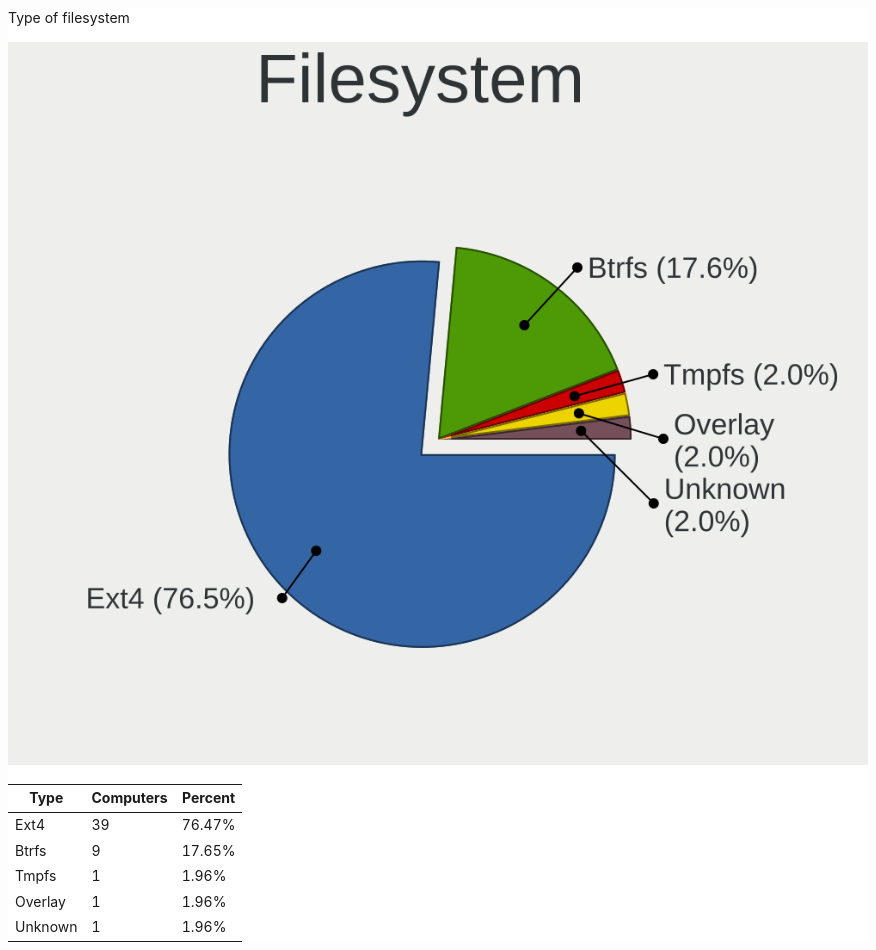 Type of filesystem

![Filesystem](./images/pie_chart/os_filesystem.svg)


| Type    | Computers | Percent |
|---------|-----------|---------|
| Ext4    | 39        | 76.47%  |
| Btrfs   | 9         | 17.65%  |
| Tmpfs   | 1         | 1.96%   |
| Overlay | 1         | 1.96%   |
| Unknown | 1         | 1.96%   |
